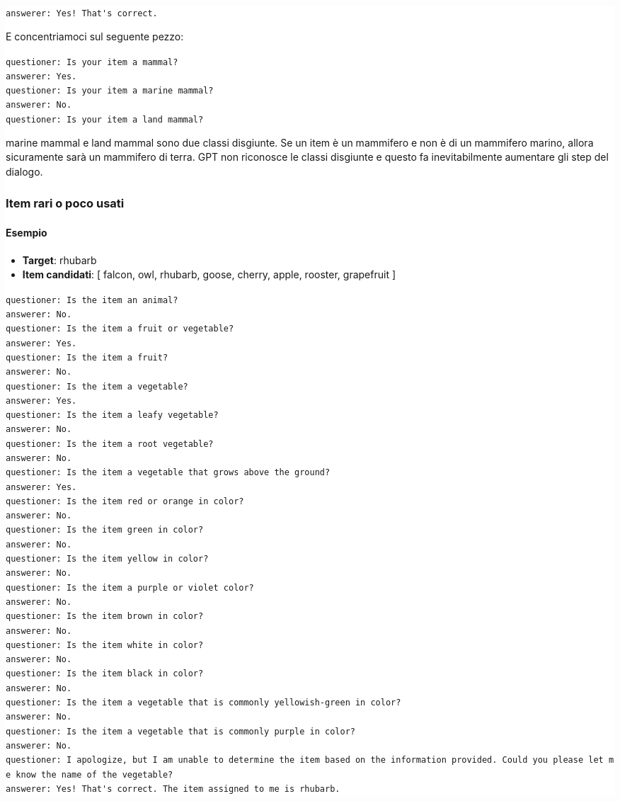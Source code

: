 ```
answerer: Yes! That's correct.
```

E concentriamoci sul seguente pezzo:

```
questioner: Is your item a mammal?
answerer: Yes.
questioner: Is your item a marine mammal?
answerer: No.
questioner: Is your item a land mammal?
```

marine mammal e land mammal sono due classi disgiunte. Se un item è un mammifero e non è di un mammifero marino, allora sicuramente sarà un mammifero di terra. GPT non riconosce le classi disgiunte e questo fa inevitabilmente aumentare gli step del dialogo.

### Item rari o poco usati

#### Esempio
- **Target**: rhubarb
- **Item candidati**: [ falcon, owl, rhubarb, goose, cherry, apple, rooster, grapefruit ]

```
questioner: Is the item an animal?
answerer: No.
questioner: Is the item a fruit or vegetable?
answerer: Yes.
questioner: Is the item a fruit?
answerer: No.
questioner: Is the item a vegetable?
answerer: Yes.
questioner: Is the item a leafy vegetable?
answerer: No.
questioner: Is the item a root vegetable?
answerer: No.
questioner: Is the item a vegetable that grows above the ground?
answerer: Yes.
questioner: Is the item red or orange in color?
answerer: No.
questioner: Is the item green in color?
answerer: No.
questioner: Is the item yellow in color?
answerer: No.
questioner: Is the item a purple or violet color?
answerer: No.
questioner: Is the item brown in color?
answerer: No.
questioner: Is the item white in color?
answerer: No.
questioner: Is the item black in color?
answerer: No.
questioner: Is the item a vegetable that is commonly yellowish-green in color?
answerer: No.
questioner: Is the item a vegetable that is commonly purple in color?
answerer: No.
questioner: I apologize, but I am unable to determine the item based on the information provided. Could you please let me know the name of the vegetable?
answerer: Yes! That's correct. The item assigned to me is rhubarb.
```
